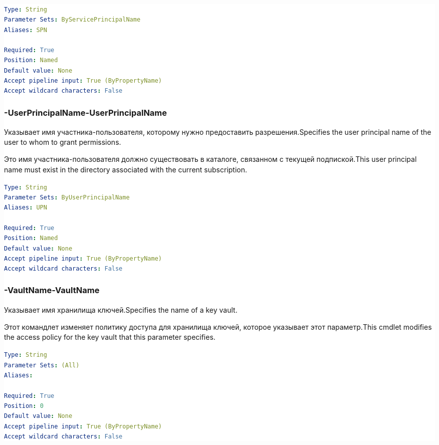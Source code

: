 ```yaml
Type: String
Parameter Sets: ByServicePrincipalName
Aliases: SPN

Required: True
Position: Named
Default value: None
Accept pipeline input: True (ByPropertyName)
Accept wildcard characters: False
```

### <span data-ttu-id="b59b7-233">-UserPrincipalName</span><span class="sxs-lookup"><span data-stu-id="b59b7-233">-UserPrincipalName</span></span>
<span data-ttu-id="b59b7-234">Указывает имя участника-пользователя, которому нужно предоставить разрешения.</span><span class="sxs-lookup"><span data-stu-id="b59b7-234">Specifies the user principal name of the user to whom to grant permissions.</span></span>

<span data-ttu-id="b59b7-235">Это имя участника-пользователя должно существовать в каталоге, связанном с текущей подпиской.</span><span class="sxs-lookup"><span data-stu-id="b59b7-235">This user principal name must exist in the directory associated with the current subscription.</span></span>

```yaml
Type: String
Parameter Sets: ByUserPrincipalName
Aliases: UPN

Required: True
Position: Named
Default value: None
Accept pipeline input: True (ByPropertyName)
Accept wildcard characters: False
```

### <span data-ttu-id="b59b7-236">-VaultName</span><span class="sxs-lookup"><span data-stu-id="b59b7-236">-VaultName</span></span>
<span data-ttu-id="b59b7-237">Указывает имя хранилища ключей.</span><span class="sxs-lookup"><span data-stu-id="b59b7-237">Specifies the name of a key vault.</span></span>

<span data-ttu-id="b59b7-238">Этот командлет изменяет политику доступа для хранилища ключей, которое указывает этот параметр.</span><span class="sxs-lookup"><span data-stu-id="b59b7-238">This cmdlet modifies the access policy for the key vault that this parameter specifies.</span></span>

```yaml
Type: String
Parameter Sets: (All)
Aliases: 

Required: True
Position: 0
Default value: None
Accept pipeline input: True (ByPropertyName)
Accept wildcard characters: False
```
